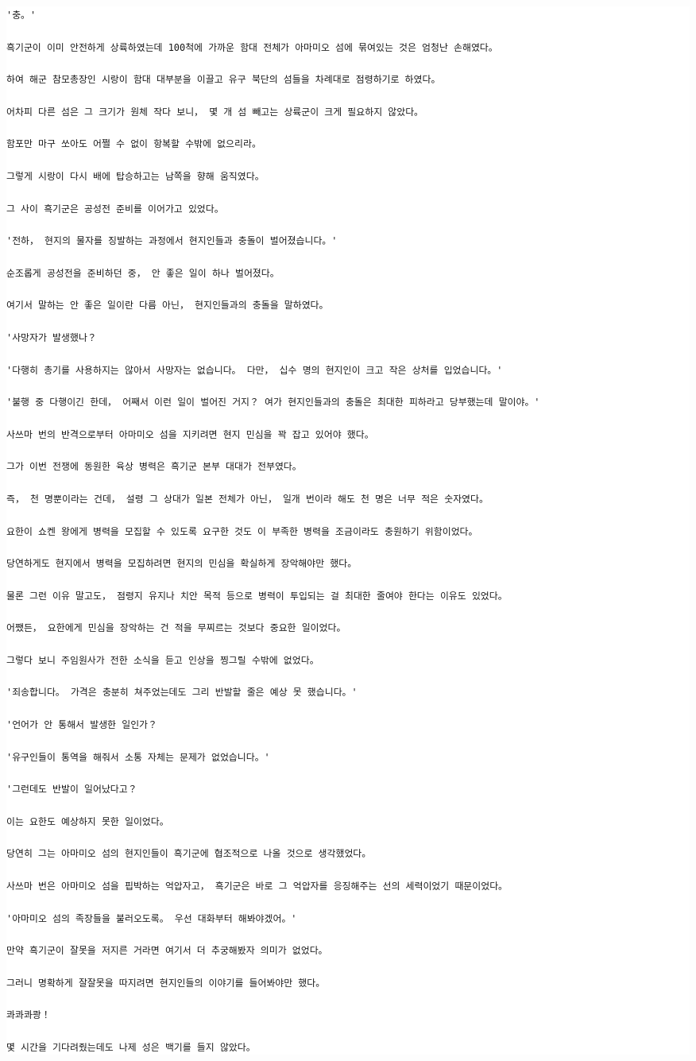 	'충。'

	흑기군이 이미 안전하게 상륙하였는데 100척에 가까운 함대 전체가 아마미오 섬에 묶여있는 것은 엄청난 손해였다。

	하여 해군 참모총장인 시랑이 함대 대부분을 이끌고 유구 북단의 섬들을 차례대로 점령하기로 하였다。

	어차피 다른 섬은 그 크기가 원체 작다 보니， 몇 개 섬 빼고는 상륙군이 크게 필요하지 않았다。

	함포만 마구 쏘아도 어쩔 수 없이 항복할 수밖에 없으리라。

	그렇게 시랑이 다시 배에 탑승하고는 남쪽을 향해 움직였다。

	그 사이 흑기군은 공성전 준비를 이어가고 있었다。

	'전하， 현지의 물자를 징발하는 과정에서 현지인들과 충돌이 벌어졌습니다。'

	순조롭게 공성전을 준비하던 중， 안 좋은 일이 하나 벌어졌다。

	여기서 말하는 안 좋은 일이란 다름 아닌， 현지인들과의 충돌을 말하였다。

	'사망자가 발생했나？

	'다행히 총기를 사용하지는 않아서 사망자는 없습니다。 다만， 십수 명의 현지인이 크고 작은 상처를 입었습니다。'

	'불행 중 다행이긴 한데， 어째서 이런 일이 벌어진 거지？ 여가 현지인들과의 충돌은 최대한 피하라고 당부했는데 말이야。'

	사쓰마 번의 반격으로부터 아마미오 섬을 지키려면 현지 민심을 꽉 잡고 있어야 했다。

	그가 이번 전쟁에 동원한 육상 병력은 흑기군 본부 대대가 전부였다。

	즉， 천 명뿐이라는 건데， 설령 그 상대가 일본 전체가 아닌， 일개 번이라 해도 천 명은 너무 적은 숫자였다。

	요한이 쇼켄 왕에게 병력을 모집할 수 있도록 요구한 것도 이 부족한 병력을 조금이라도 충원하기 위함이었다。

	당연하게도 현지에서 병력을 모집하려면 현지의 민심을 확실하게 장악해야만 했다。

	물론 그런 이유 말고도， 점령지 유지나 치안 목적 등으로 병력이 투입되는 걸 최대한 줄여야 한다는 이유도 있었다。

	어쨌든， 요한에게 민심을 장악하는 건 적을 무찌르는 것보다 중요한 일이었다。

	그렇다 보니 주임원사가 전한 소식을 듣고 인상을 찡그릴 수밖에 없었다。

	'죄송합니다。 가격은 충분히 쳐주었는데도 그리 반발할 줄은 예상 못 했습니다。'

	'언어가 안 통해서 발생한 일인가？

	'유구인들이 통역을 해줘서 소통 자체는 문제가 없었습니다。'

	'그런데도 반발이 일어났다고？

	이는 요한도 예상하지 못한 일이었다。

	당연히 그는 아마미오 섬의 현지인들이 흑기군에 협조적으로 나올 것으로 생각했었다。

	사쓰마 번은 아마미오 섬을 핍박하는 억압자고， 흑기군은 바로 그 억압자를 응징해주는 선의 세력이었기 때문이었다。

	'아마미오 섬의 족장들을 불러오도록。 우선 대화부터 해봐야겠어。'

	만약 흑기군이 잘못을 저지른 거라면 여기서 더 추궁해봤자 의미가 없었다。

	그러니 명확하게 잘잘못을 따지려면 현지인들의 이야기를 들어봐야만 했다。

	콰콰콰쾅！

	몇 시간을 기다려줬는데도 나제 성은 백기를 들지 않았다。
